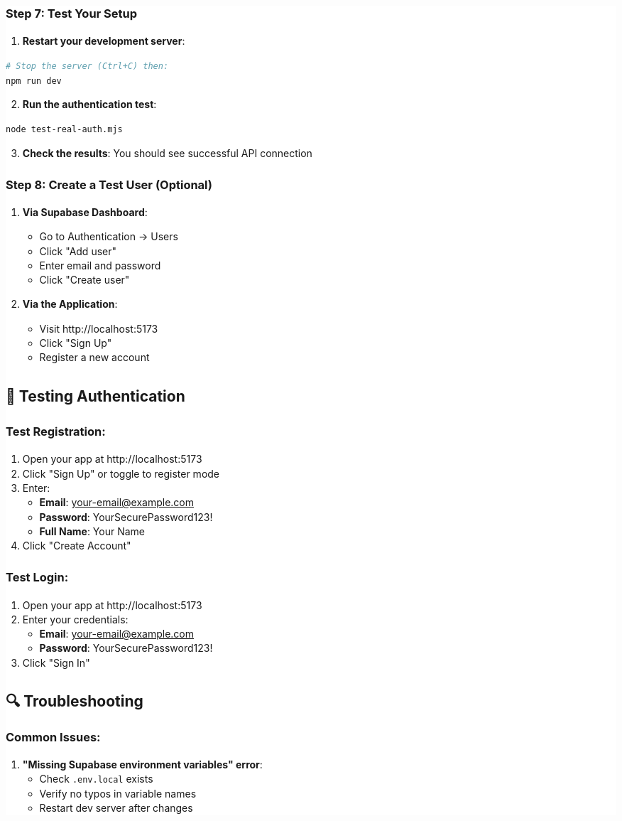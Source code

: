 ### Step 7: Test Your Setup

1. **Restart your development server**:
```bash
# Stop the server (Ctrl+C) then:
npm run dev
```

2. **Run the authentication test**:
```bash
node test-real-auth.mjs
```

3. **Check the results**: You should see successful API connection

### Step 8: Create a Test User (Optional)

1. **Via Supabase Dashboard**:
   - Go to Authentication → Users
   - Click "Add user"
   - Enter email and password
   - Click "Create user"

2. **Via the Application**:
   - Visit http://localhost:5173
   - Click "Sign Up"
   - Register a new account

## 🧪 Testing Authentication

### Test Registration:
1. Open your app at http://localhost:5173
2. Click "Sign Up" or toggle to register mode
3. Enter:
   - **Email**: your-email@example.com
   - **Password**: YourSecurePassword123!
   - **Full Name**: Your Name
4. Click "Create Account"

### Test Login:
1. Open your app at http://localhost:5173
2. Enter your credentials:
   - **Email**: your-email@example.com
   - **Password**: YourSecurePassword123!
3. Click "Sign In"

## 🔍 Troubleshooting

### Common Issues:

1. **"Missing Supabase environment variables" error**:
   - Check `.env.local` exists
   - Verify no typos in variable names
   - Restart dev server after changes
